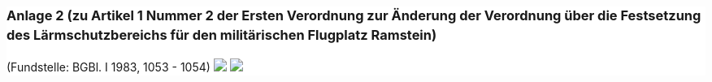 ### Anlage 2 (zu Artikel 1 Nummer 2 der Ersten Verordnung zur Änderung der Verordnung über die Festsetzung des Lärmschutzbereichs für den militärischen Flugplatz Ramstein)

(Fundstelle: BGBl. I 1983, 1053 - 1054)
![](bgbl1_1983_j1053_0010.jpg)
![](bgbl1_1983_j1054_0010.jpg)
